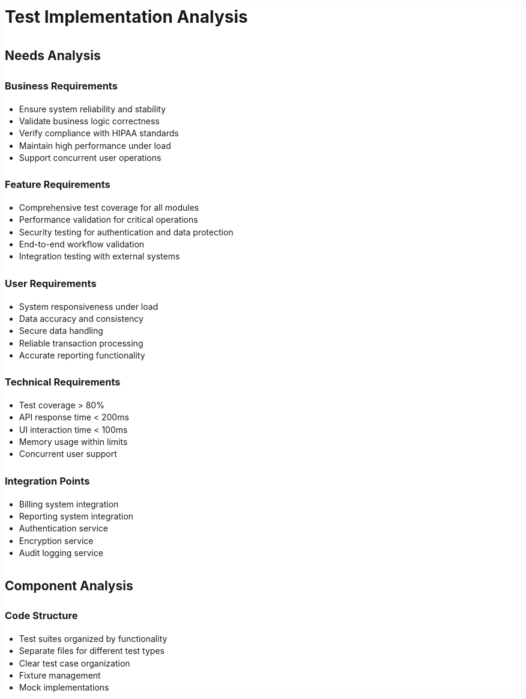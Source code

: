 # Test Implementation Analysis

## Needs Analysis

### Business Requirements
- Ensure system reliability and stability
- Validate business logic correctness
- Verify compliance with HIPAA standards
- Maintain high performance under load
- Support concurrent user operations

### Feature Requirements
- Comprehensive test coverage for all modules
- Performance validation for critical operations
- Security testing for authentication and data protection
- End-to-end workflow validation
- Integration testing with external systems

### User Requirements
- System responsiveness under load
- Data accuracy and consistency
- Secure data handling
- Reliable transaction processing
- Accurate reporting functionality

### Technical Requirements
- Test coverage > 80%
- API response time < 200ms
- UI interaction time < 100ms
- Memory usage within limits
- Concurrent user support

### Integration Points
- Billing system integration
- Reporting system integration
- Authentication service
- Encryption service
- Audit logging service

## Component Analysis

### Code Structure
- Test suites organized by functionality
- Separate files for different test types
- Clear test case organization
- Fixture management
- Mock implementations
